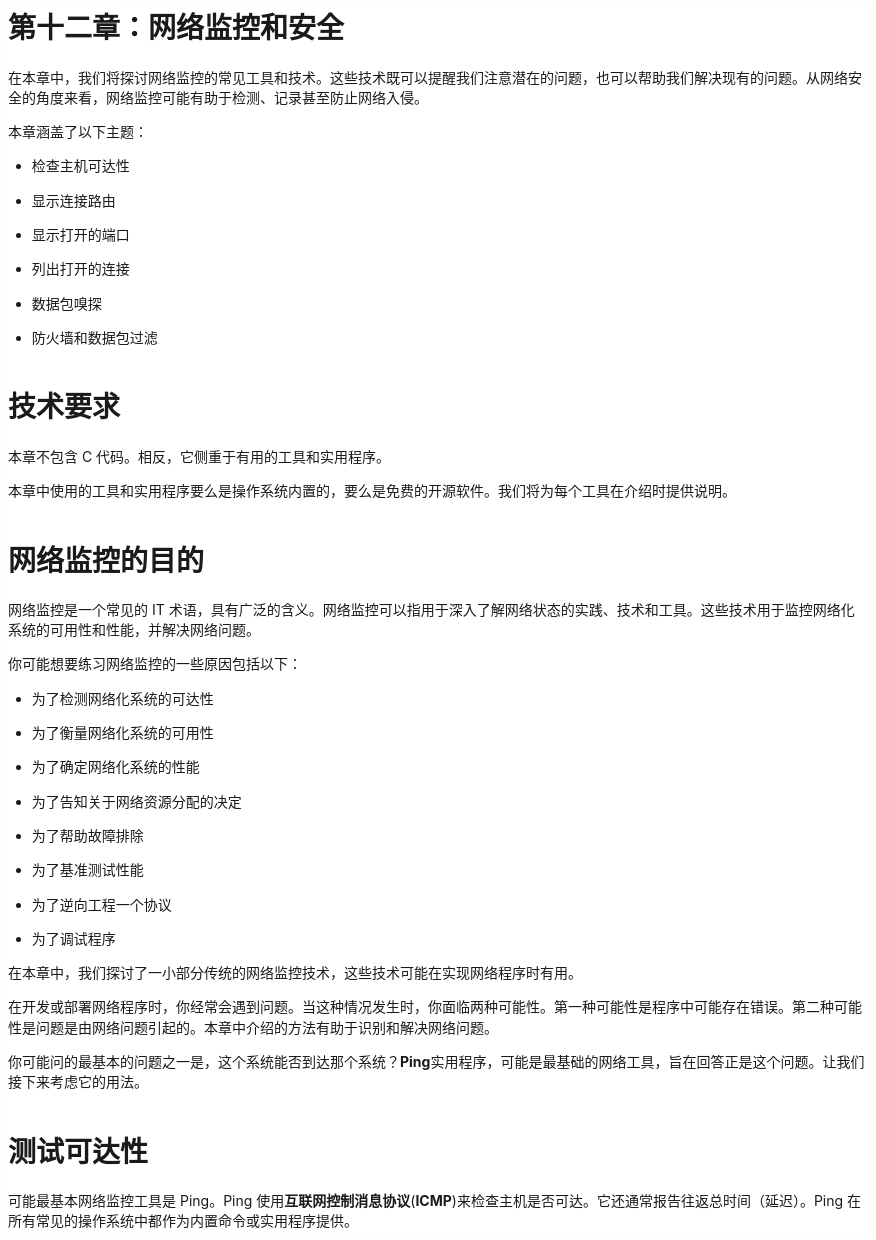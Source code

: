 # 第十二章：网络监控和安全

在本章中，我们将探讨网络监控的常见工具和技术。这些技术既可以提醒我们注意潜在的问题，也可以帮助我们解决现有的问题。从网络安全的角度来看，网络监控可能有助于检测、记录甚至防止网络入侵。

本章涵盖了以下主题：

+   检查主机可达性

+   显示连接路由

+   显示打开的端口

+   列出打开的连接

+   数据包嗅探

+   防火墙和数据包过滤

# 技术要求

本章不包含 C 代码。相反，它侧重于有用的工具和实用程序。

本章中使用的工具和实用程序要么是操作系统内置的，要么是免费的开源软件。我们将为每个工具在介绍时提供说明。

# 网络监控的目的

网络监控是一个常见的 IT 术语，具有广泛的含义。网络监控可以指用于深入了解网络状态的实践、技术和工具。这些技术用于监控网络化系统的可用性和性能，并解决网络问题。

你可能想要练习网络监控的一些原因包括以下：

+   为了检测网络化系统的可达性

+   为了衡量网络化系统的可用性

+   为了确定网络化系统的性能

+   为了告知关于网络资源分配的决定

+   为了帮助故障排除

+   为了基准测试性能

+   为了逆向工程一个协议

+   为了调试程序

在本章中，我们探讨了一小部分传统的网络监控技术，这些技术可能在实现网络程序时有用。

在开发或部署网络程序时，你经常会遇到问题。当这种情况发生时，你面临两种可能性。第一种可能性是程序中可能存在错误。第二种可能性是问题是由网络问题引起的。本章中介绍的方法有助于识别和解决网络问题。

你可能问的最基本的问题之一是，这个系统能否到达那个系统？**Ping**实用程序，可能是最基础的网络工具，旨在回答正是这个问题。让我们接下来考虑它的用法。

# 测试可达性

可能最基本网络监控工具是 Ping。Ping 使用**互联网控制消息协议**(**ICMP**)来检查主机是否可达。它还通常报告往返总时间（延迟）。Ping 在所有常见的操作系统中都作为内置命令或实用程序提供。

